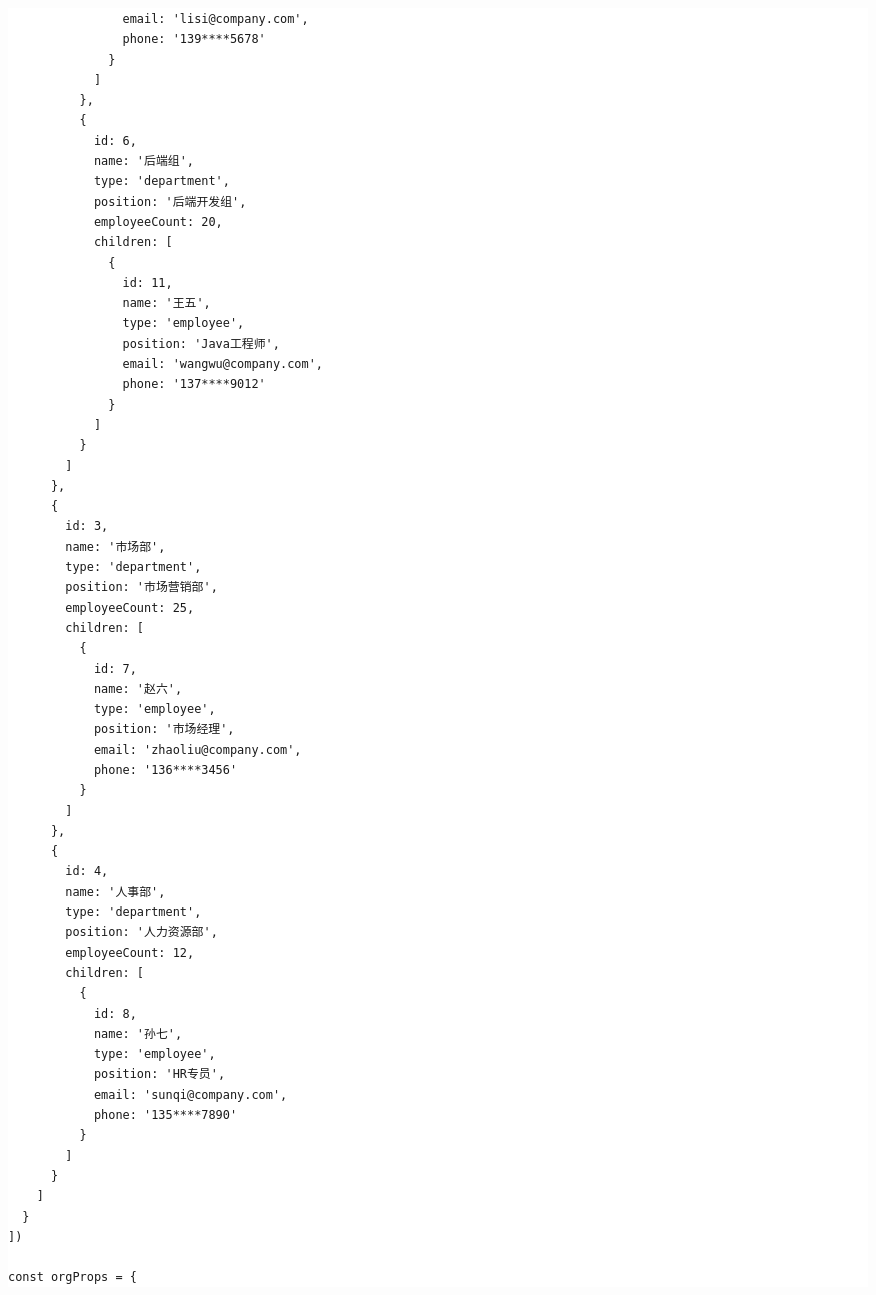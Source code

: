 ```vue
                email: 'lisi@company.com',
                phone: '139****5678'
              }
            ]
          },
          {
            id: 6,
            name: '后端组',
            type: 'department',
            position: '后端开发组',
            employeeCount: 20,
            children: [
              {
                id: 11,
                name: '王五',
                type: 'employee',
                position: 'Java工程师',
                email: 'wangwu@company.com',
                phone: '137****9012'
              }
            ]
          }
        ]
      },
      {
        id: 3,
        name: '市场部',
        type: 'department',
        position: '市场营销部',
        employeeCount: 25,
        children: [
          {
            id: 7,
            name: '赵六',
            type: 'employee',
            position: '市场经理',
            email: 'zhaoliu@company.com',
            phone: '136****3456'
          }
        ]
      },
      {
        id: 4,
        name: '人事部',
        type: 'department',
        position: '人力资源部',
        employeeCount: 12,
        children: [
          {
            id: 8,
            name: '孙七',
            type: 'employee',
            position: 'HR专员',
            email: 'sunqi@company.com',
            phone: '135****7890'
          }
        ]
      }
    ]
  }
])

const orgProps = {
```